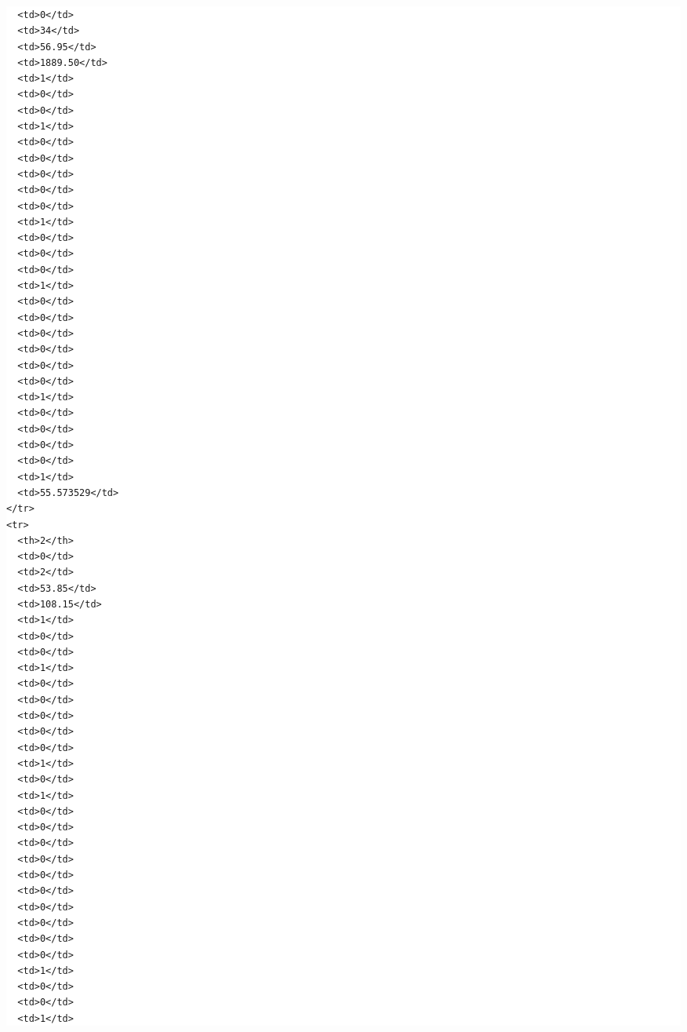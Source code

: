       <td>0</td>
      <td>34</td>
      <td>56.95</td>
      <td>1889.50</td>
      <td>1</td>
      <td>0</td>
      <td>0</td>
      <td>1</td>
      <td>0</td>
      <td>0</td>
      <td>0</td>
      <td>0</td>
      <td>0</td>
      <td>1</td>
      <td>0</td>
      <td>0</td>
      <td>0</td>
      <td>1</td>
      <td>0</td>
      <td>0</td>
      <td>0</td>
      <td>0</td>
      <td>0</td>
      <td>0</td>
      <td>1</td>
      <td>0</td>
      <td>0</td>
      <td>0</td>
      <td>0</td>
      <td>1</td>
      <td>55.573529</td>
    </tr>
    <tr>
      <th>2</th>
      <td>0</td>
      <td>2</td>
      <td>53.85</td>
      <td>108.15</td>
      <td>1</td>
      <td>0</td>
      <td>0</td>
      <td>1</td>
      <td>0</td>
      <td>0</td>
      <td>0</td>
      <td>0</td>
      <td>0</td>
      <td>1</td>
      <td>0</td>
      <td>1</td>
      <td>0</td>
      <td>0</td>
      <td>0</td>
      <td>0</td>
      <td>0</td>
      <td>0</td>
      <td>0</td>
      <td>0</td>
      <td>0</td>
      <td>0</td>
      <td>1</td>
      <td>0</td>
      <td>0</td>
      <td>1</td>